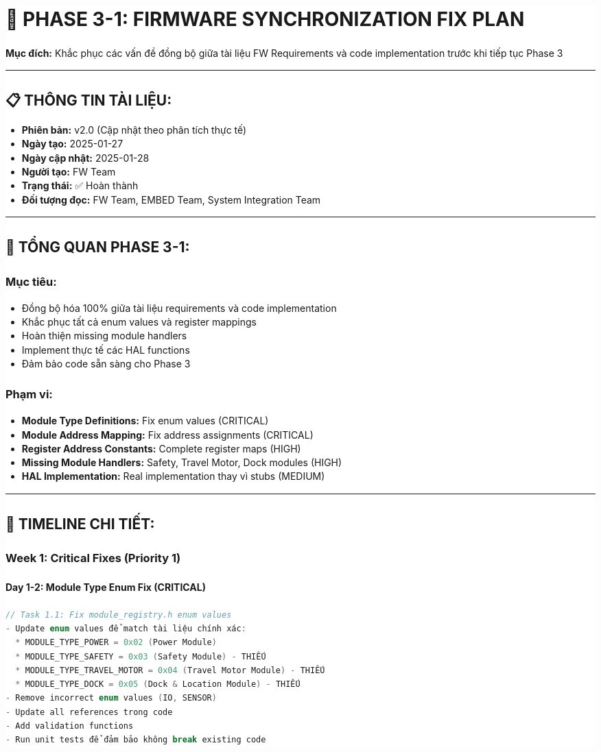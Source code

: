 # 🔧 PHASE 3-1: FIRMWARE SYNCHRONIZATION FIX PLAN

**Mục đích:** Khắc phục các vấn đề đồng bộ giữa tài liệu FW Requirements và code implementation trước khi tiếp tục Phase 3

---

## 📋 **THÔNG TIN TÀI LIỆU:**
- **Phiên bản:** v2.0 (Cập nhật theo phân tích thực tế)
- **Ngày tạo:** 2025-01-27
- **Ngày cập nhật:** 2025-01-28
- **Người tạo:** FW Team
- **Trạng thái:** ✅ Hoàn thành
- **Đối tượng đọc:** FW Team, EMBED Team, System Integration Team

---

## 🎯 **TỔNG QUAN PHASE 3-1:**

### **Mục tiêu:**
- Đồng bộ hóa 100% giữa tài liệu requirements và code implementation
- Khắc phục tất cả enum values và register mappings
- Hoàn thiện missing module handlers
- Implement thực tế các HAL functions
- Đảm bảo code sẵn sàng cho Phase 3

### **Phạm vi:**
- **Module Type Definitions:** Fix enum values (CRITICAL)
- **Module Address Mapping:** Fix address assignments (CRITICAL)
- **Register Address Constants:** Complete register maps (HIGH)
- **Missing Module Handlers:** Safety, Travel Motor, Dock modules (HIGH)
- **HAL Implementation:** Real implementation thay vì stubs (MEDIUM)

---

## 📅 **TIMELINE CHI TIẾT:**

### **Week 1: Critical Fixes (Priority 1)**

#### **Day 1-2: Module Type Enum Fix (CRITICAL)**
```c
// Task 1.1: Fix module_registry.h enum values
- Update enum values để match tài liệu chính xác:
  * MODULE_TYPE_POWER = 0x02 (Power Module)
  * MODULE_TYPE_SAFETY = 0x03 (Safety Module) - THIẾU
  * MODULE_TYPE_TRAVEL_MOTOR = 0x04 (Travel Motor Module) - THIẾU  
  * MODULE_TYPE_DOCK = 0x05 (Dock & Location Module) - THIẾU
- Remove incorrect enum values (IO, SENSOR)
- Update all references trong code
- Add validation functions
- Run unit tests để đảm bảo không break existing code
```

